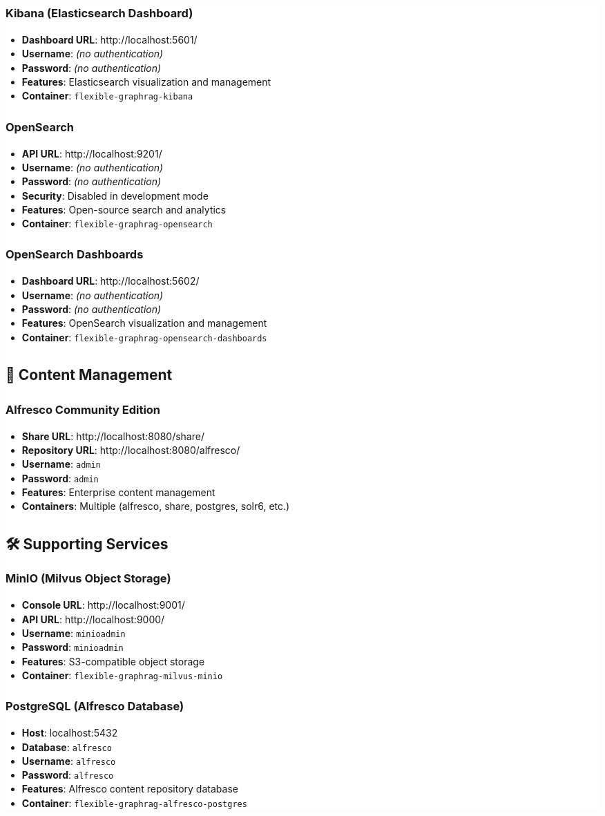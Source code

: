 ### Kibana (Elasticsearch Dashboard)
- **Dashboard URL**: http://localhost:5601/
- **Username**: *(no authentication)*
- **Password**: *(no authentication)*
- **Features**: Elasticsearch visualization and management
- **Container**: `flexible-graphrag-kibana`

### OpenSearch
- **API URL**: http://localhost:9201/
- **Username**: *(no authentication)*
- **Password**: *(no authentication)*
- **Security**: Disabled in development mode
- **Features**: Open-source search and analytics
- **Container**: `flexible-graphrag-opensearch`

### OpenSearch Dashboards
- **Dashboard URL**: http://localhost:5602/
- **Username**: *(no authentication)*
- **Password**: *(no authentication)*
- **Features**: OpenSearch visualization and management
- **Container**: `flexible-graphrag-opensearch-dashboards`

## 📁 Content Management

### Alfresco Community Edition
- **Share URL**: http://localhost:8080/share/
- **Repository URL**: http://localhost:8080/alfresco/
- **Username**: `admin`
- **Password**: `admin`
- **Features**: Enterprise content management
- **Containers**: Multiple (alfresco, share, postgres, solr6, etc.)

## 🛠️ Supporting Services

### MinIO (Milvus Object Storage)
- **Console URL**: http://localhost:9001/
- **API URL**: http://localhost:9000/
- **Username**: `minioadmin`
- **Password**: `minioadmin`
- **Features**: S3-compatible object storage
- **Container**: `flexible-graphrag-milvus-minio`

### PostgreSQL (Alfresco Database)
- **Host**: localhost:5432
- **Database**: `alfresco`
- **Username**: `alfresco`
- **Password**: `alfresco`
- **Features**: Alfresco content repository database
- **Container**: `flexible-graphrag-alfresco-postgres`
